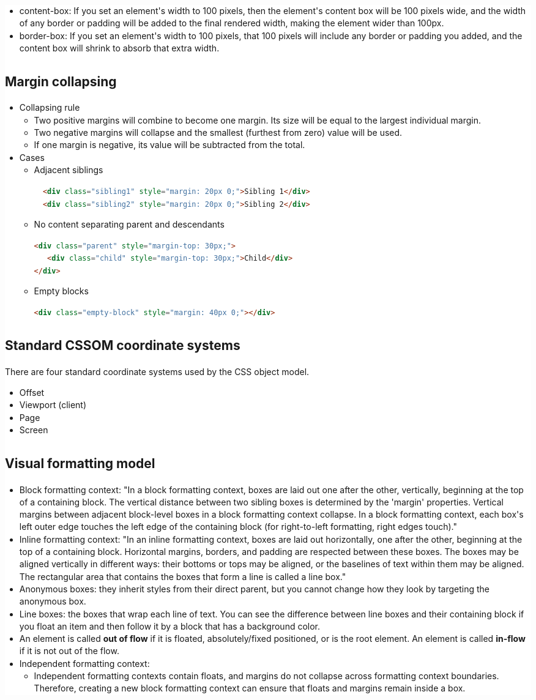 - content-box: If you set an element's width to 100 pixels, then the element's content box will be 100 pixels wide, and the width of any border or padding will be added to the final rendered width, making the element wider than 100px.
- border-box: If you set an element's width to 100 pixels, that 100 pixels will include any border or padding you added, and the content box will shrink to absorb that extra width.

## Margin collapsing

- Collapsing rule
  - Two positive margins will combine to become one margin. Its size will be equal to the largest individual margin.
  - Two negative margins will collapse and the smallest (furthest from zero) value will be used.
  - If one margin is negative, its value will be subtracted from the total.
- Cases
  - Adjacent siblings
    ```HTML
      <div class="sibling1" style="margin: 20px 0;">Sibling 1</div>
      <div class="sibling2" style="margin: 20px 0;">Sibling 2</div>
    ```
  - No content separating parent and descendants
    ```HTML
    <div class="parent" style="margin-top: 30px;">
       <div class="child" style="margin-top: 30px;">Child</div>
    </div>
    ```
  - Empty blocks
    ```HTML
    <div class="empty-block" style="margin: 40px 0;"></div>
    ```

## Standard CSSOM coordinate systems

There are four standard coordinate systems used by the CSS object model.

- Offset
- Viewport (client)
- Page
- Screen

## Visual formatting model

- Block formatting context: "In a block formatting context, boxes are laid out one after the other, vertically, beginning at the top of a containing block. The vertical distance between two sibling boxes is determined by the 'margin' properties. Vertical margins between adjacent block-level boxes in a block formatting context collapse. In a block formatting context, each box's left outer edge touches the left edge of the containing block (for right-to-left formatting, right edges touch)."
- Inline formatting context: "In an inline formatting context, boxes are laid out horizontally, one after the other, beginning at the top of a containing block. Horizontal margins, borders, and padding are respected between these boxes. The boxes may be aligned vertically in different ways: their bottoms or tops may be aligned, or the baselines of text within them may be aligned. The rectangular area that contains the boxes that form a line is called a line box."
- Anonymous boxes: they inherit styles from their direct parent, but you cannot change how they look by targeting the anonymous box.
- Line boxes: the boxes that wrap each line of text. You can see the difference between line boxes and their containing block if you float an item and then follow it by a block that has a background color.
- An element is called **out of flow** if it is floated, absolutely/fixed positioned, or is the root element. An element is called **in-flow** if it is not out of the flow.
- Independent formatting context:
  - Independent formatting contexts contain floats, and margins do not collapse across formatting context boundaries. Therefore, creating a new block formatting context can ensure that floats and margins remain inside a box.
